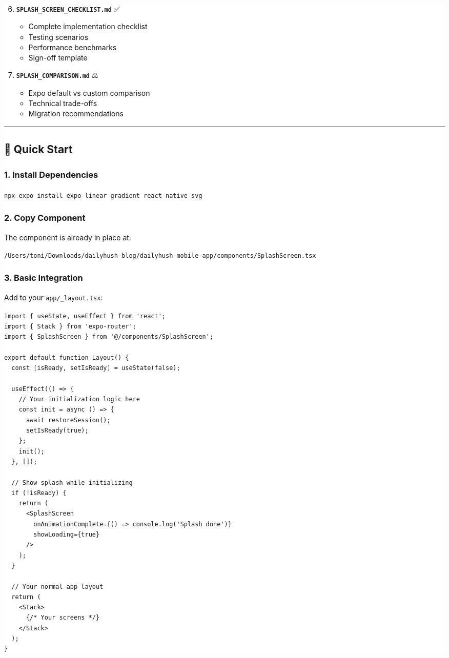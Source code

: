 6. **`SPLASH_SCREEN_CHECKLIST.md`** ✅
   - Complete implementation checklist
   - Testing scenarios
   - Performance benchmarks
   - Sign-off template

7. **`SPLASH_COMPARISON.md`** ⚖️
   - Expo default vs custom comparison
   - Technical trade-offs
   - Migration recommendations

---

## 🚀 Quick Start

### 1. Install Dependencies

```bash
npx expo install expo-linear-gradient react-native-svg
```

### 2. Copy Component

The component is already in place at:
```
/Users/toni/Downloads/dailyhush-blog/dailyhush-mobile-app/components/SplashScreen.tsx
```

### 3. Basic Integration

Add to your `app/_layout.tsx`:

```tsx
import { useState, useEffect } from 'react';
import { Stack } from 'expo-router';
import { SplashScreen } from '@/components/SplashScreen';

export default function Layout() {
  const [isReady, setIsReady] = useState(false);

  useEffect(() => {
    // Your initialization logic here
    const init = async () => {
      await restoreSession();
      setIsReady(true);
    };
    init();
  }, []);

  // Show splash while initializing
  if (!isReady) {
    return (
      <SplashScreen
        onAnimationComplete={() => console.log('Splash done')}
        showLoading={true}
      />
    );
  }

  // Your normal app layout
  return (
    <Stack>
      {/* Your screens */}
    </Stack>
  );
}
```